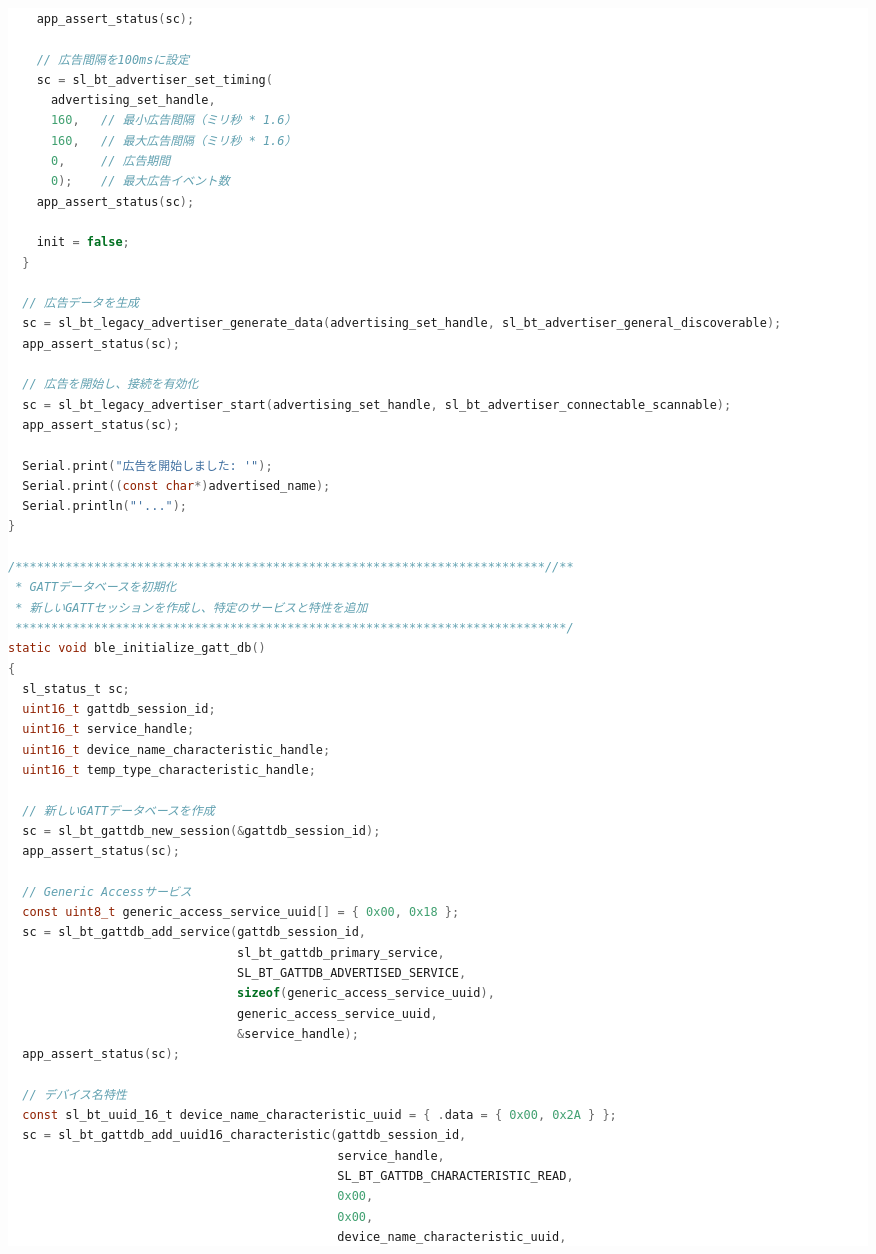 ```c
    app_assert_status(sc);

    // 広告間隔を100msに設定
    sc = sl_bt_advertiser_set_timing(
      advertising_set_handle,
      160,   // 最小広告間隔（ミリ秒 * 1.6）
      160,   // 最大広告間隔（ミリ秒 * 1.6）
      0,     // 広告期間
      0);    // 最大広告イベント数
    app_assert_status(sc);

    init = false;
  }

  // 広告データを生成
  sc = sl_bt_legacy_advertiser_generate_data(advertising_set_handle, sl_bt_advertiser_general_discoverable);
  app_assert_status(sc);

  // 広告を開始し、接続を有効化
  sc = sl_bt_legacy_advertiser_start(advertising_set_handle, sl_bt_advertiser_connectable_scannable);
  app_assert_status(sc);

  Serial.print("広告を開始しました: '");
  Serial.print((const char*)advertised_name);
  Serial.println("'...");
}

/**************************************************************************//**
 * GATTデータベースを初期化
 * 新しいGATTセッションを作成し、特定のサービスと特性を追加
 *****************************************************************************/
static void ble_initialize_gatt_db()
{
  sl_status_t sc;
  uint16_t gattdb_session_id;
  uint16_t service_handle;
  uint16_t device_name_characteristic_handle;
  uint16_t temp_type_characteristic_handle;

  // 新しいGATTデータベースを作成
  sc = sl_bt_gattdb_new_session(&gattdb_session_id);
  app_assert_status(sc);

  // Generic Accessサービス
  const uint8_t generic_access_service_uuid[] = { 0x00, 0x18 };
  sc = sl_bt_gattdb_add_service(gattdb_session_id,
                                sl_bt_gattdb_primary_service,
                                SL_BT_GATTDB_ADVERTISED_SERVICE,
                                sizeof(generic_access_service_uuid),
                                generic_access_service_uuid,
                                &service_handle);
  app_assert_status(sc);

  // デバイス名特性
  const sl_bt_uuid_16_t device_name_characteristic_uuid = { .data = { 0x00, 0x2A } };
  sc = sl_bt_gattdb_add_uuid16_characteristic(gattdb_session_id,
                                              service_handle,
                                              SL_BT_GATTDB_CHARACTERISTIC_READ,
                                              0x00,
                                              0x00,
                                              device_name_characteristic_uuid,
```